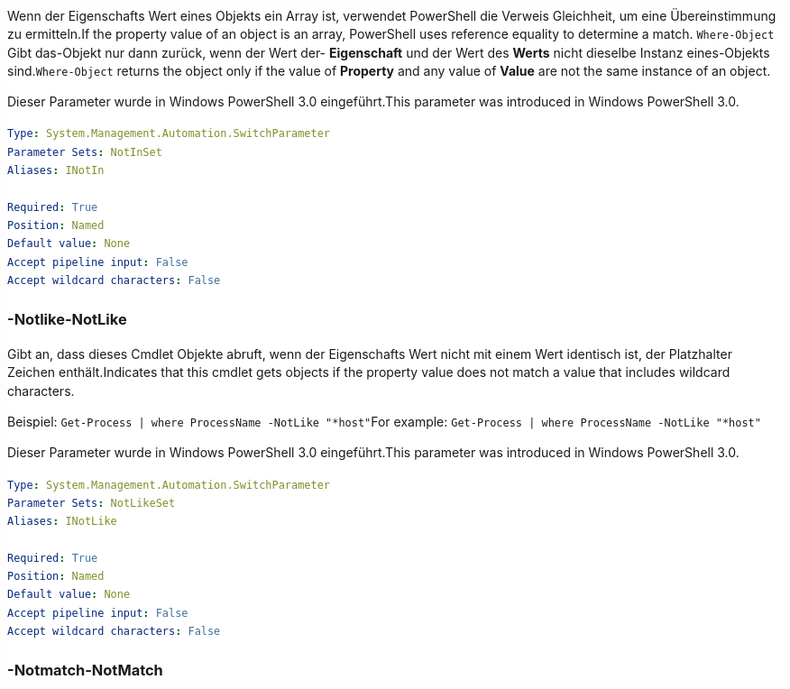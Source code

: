 <span data-ttu-id="5b0f0-340">Wenn der Eigenschafts Wert eines Objekts ein Array ist, verwendet PowerShell die Verweis Gleichheit, um eine Übereinstimmung zu ermitteln.</span><span class="sxs-lookup"><span data-stu-id="5b0f0-340">If the property value of an object is an array, PowerShell uses reference equality to determine a match.</span></span> <span data-ttu-id="5b0f0-341">`Where-Object` Gibt das-Objekt nur dann zurück, wenn der Wert der- **Eigenschaft** und der Wert des **Werts** nicht dieselbe Instanz eines-Objekts sind.</span><span class="sxs-lookup"><span data-stu-id="5b0f0-341">`Where-Object` returns the object only if the value of **Property** and any value of **Value** are not the same instance of an object.</span></span>

<span data-ttu-id="5b0f0-342">Dieser Parameter wurde in Windows PowerShell 3.0 eingeführt.</span><span class="sxs-lookup"><span data-stu-id="5b0f0-342">This parameter was introduced in Windows PowerShell 3.0.</span></span>

```yaml
Type: System.Management.Automation.SwitchParameter
Parameter Sets: NotInSet
Aliases: INotIn

Required: True
Position: Named
Default value: None
Accept pipeline input: False
Accept wildcard characters: False
```

### <span data-ttu-id="5b0f0-343">-Notlike</span><span class="sxs-lookup"><span data-stu-id="5b0f0-343">-NotLike</span></span>

<span data-ttu-id="5b0f0-344">Gibt an, dass dieses Cmdlet Objekte abruft, wenn der Eigenschafts Wert nicht mit einem Wert identisch ist, der Platzhalter Zeichen enthält.</span><span class="sxs-lookup"><span data-stu-id="5b0f0-344">Indicates that this cmdlet gets objects if the property value does not match a value that includes wildcard characters.</span></span>

<span data-ttu-id="5b0f0-345">Beispiel: `Get-Process | where ProcessName -NotLike "*host"`</span><span class="sxs-lookup"><span data-stu-id="5b0f0-345">For example: `Get-Process | where ProcessName -NotLike "*host"`</span></span>

<span data-ttu-id="5b0f0-346">Dieser Parameter wurde in Windows PowerShell 3.0 eingeführt.</span><span class="sxs-lookup"><span data-stu-id="5b0f0-346">This parameter was introduced in Windows PowerShell 3.0.</span></span>

```yaml
Type: System.Management.Automation.SwitchParameter
Parameter Sets: NotLikeSet
Aliases: INotLike

Required: True
Position: Named
Default value: None
Accept pipeline input: False
Accept wildcard characters: False
```

### <span data-ttu-id="5b0f0-347">-Notmatch</span><span class="sxs-lookup"><span data-stu-id="5b0f0-347">-NotMatch</span></span>
